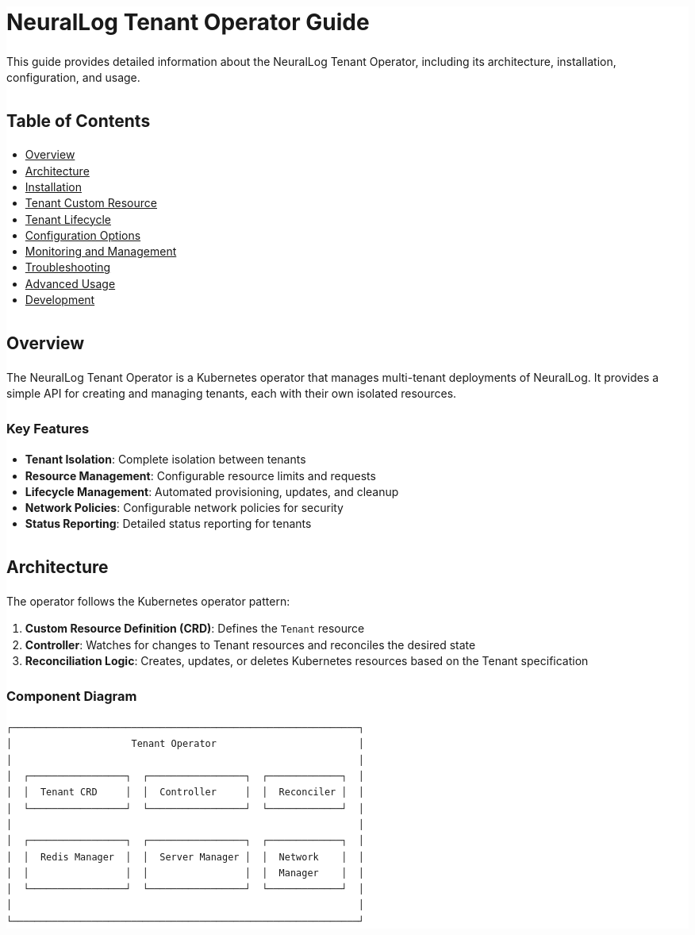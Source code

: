 # NeuralLog Tenant Operator Guide

This guide provides detailed information about the NeuralLog Tenant Operator, including its architecture, installation, configuration, and usage.

## Table of Contents

- [Overview](#overview)
- [Architecture](#architecture)
- [Installation](#installation)
- [Tenant Custom Resource](#tenant-custom-resource)
- [Tenant Lifecycle](#tenant-lifecycle)
- [Configuration Options](#configuration-options)
- [Monitoring and Management](#monitoring-and-management)
- [Troubleshooting](#troubleshooting)
- [Advanced Usage](#advanced-usage)
- [Development](#development)

## Overview

The NeuralLog Tenant Operator is a Kubernetes operator that manages multi-tenant deployments of NeuralLog. It provides a simple API for creating and managing tenants, each with their own isolated resources.

### Key Features

- **Tenant Isolation**: Complete isolation between tenants
- **Resource Management**: Configurable resource limits and requests
- **Lifecycle Management**: Automated provisioning, updates, and cleanup
- **Network Policies**: Configurable network policies for security
- **Status Reporting**: Detailed status reporting for tenants

## Architecture

The operator follows the Kubernetes operator pattern:

1. **Custom Resource Definition (CRD)**: Defines the `Tenant` resource
2. **Controller**: Watches for changes to Tenant resources and reconciles the desired state
3. **Reconciliation Logic**: Creates, updates, or deletes Kubernetes resources based on the Tenant specification

### Component Diagram

```
┌─────────────────────────────────────────────────────────────┐
│                     Tenant Operator                         │
│                                                             │
│  ┌─────────────────┐  ┌─────────────────┐  ┌─────────────┐  │
│  │  Tenant CRD     │  │  Controller     │  │  Reconciler │  │
│  └─────────────────┘  └─────────────────┘  └─────────────┘  │
│                                                             │
│  ┌─────────────────┐  ┌─────────────────┐  ┌─────────────┐  │
│  │  Redis Manager  │  │  Server Manager │  │  Network    │  │
│  │                 │  │                 │  │  Manager    │  │
│  └─────────────────┘  └─────────────────┘  └─────────────┘  │
│                                                             │
└─────────────────────────────────────────────────────────────┘
```
